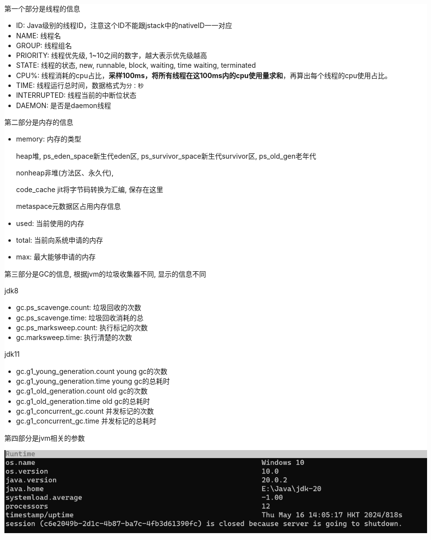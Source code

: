第一个部分是线程的信息

- ID: Java级别的线程ID，注意这个ID不能跟jstack中的nativeID一一对应
- NAME: 线程名
- GROUP: 线程组名
- PRIORITY: 线程优先级, 1~10之间的数字，越大表示优先级越高
- STATE: 线程的状态, new, runnable, block, waiting, time waiting, terminated
- CPU%: 线程消耗的cpu占比，**采样100ms，将所有线程在这100ms内的cpu使用量求和**，再算出每个线程的cpu使用占比。
- TIME: 线程运行总时间，数据格式为`分：秒`
- INTERRUPTED: 线程当前的中断位状态
- DAEMON: 是否是daemon线程

第二部分是内存的信息

- memory:  内存的类型

  heap堆, ps_eden_space新生代eden区, ps_survivor_space新生代survivor区, ps_old_gen老年代

  nonheap非堆(方法区、永久代),  

  code_cache jit将字节码转换为汇编, 保存在这里

  metaspace元数据区占用内存信息

- used: 当前使用的内存

- total: 当前向系统申请的内存

- max: 最大能够申请的内存

第三部分是GC的信息, 根据jvm的垃圾收集器不同, 显示的信息不同

jdk8

- gc.ps_scavenge.count:  垃圾回收的次数
- gc.ps_scavenge.time: 垃圾回收消耗的总
- gc.ps_marksweep.count: 执行标记的次数
- gc.marksweep.time: 执行清楚的次数

jdk11

- gc.g1_young_generation.count  young gc的次数
- gc.g1_young_generation.time  young gc的总耗时
- gc.g1_old_generation.count  old gc的次数
- gc.g1_old_generation.time old gc的总耗时
- gc.g1_concurrent_gc.count 并发标记的次数
- gc.g1_concurrent_gc.time 并发标记的总耗时

第四部分是jvm相关的参数

![image-20240516170141025](img/Arthas基础-笔记/image-20240516170141025.png)
